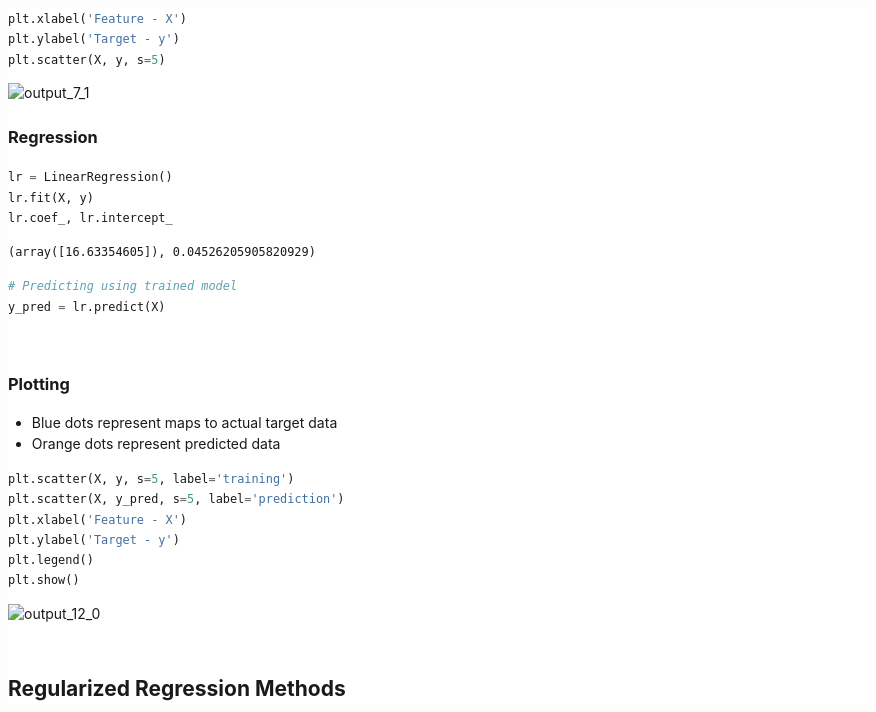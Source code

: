 
```python
plt.xlabel('Feature - X')
plt.ylabel('Target - y')
plt.scatter(X, y, s=5)
```




<img width="391" alt="output_7_1" src="https://user-images.githubusercontent.com/70505378/134345917-52aa9b97-6c7e-4bf9-bf9a-230f3df58c19.png">
    

<br>

### Regression


```python
lr = LinearRegression()
lr.fit(X, y)
lr.coef_, lr.intercept_
```




    (array([16.63354605]), 0.04526205905820929)




```python
# Predicting using trained model
y_pred = lr.predict(X)
```

<br>

### Plotting

* Blue dots represent maps to actual target data
* Orange dots represent predicted data 


```python
plt.scatter(X, y, s=5, label='training')
plt.scatter(X, y_pred, s=5, label='prediction')
plt.xlabel('Feature - X')
plt.ylabel('Target - y')
plt.legend()
plt.show()
```


<img width="391" alt="output_12_0" src="https://user-images.githubusercontent.com/70505378/134345978-ae5c9dd5-5989-4a80-821b-f4b1d4b1fce9.png">
    

<br>

<br>

## Regularized Regression Methods 
